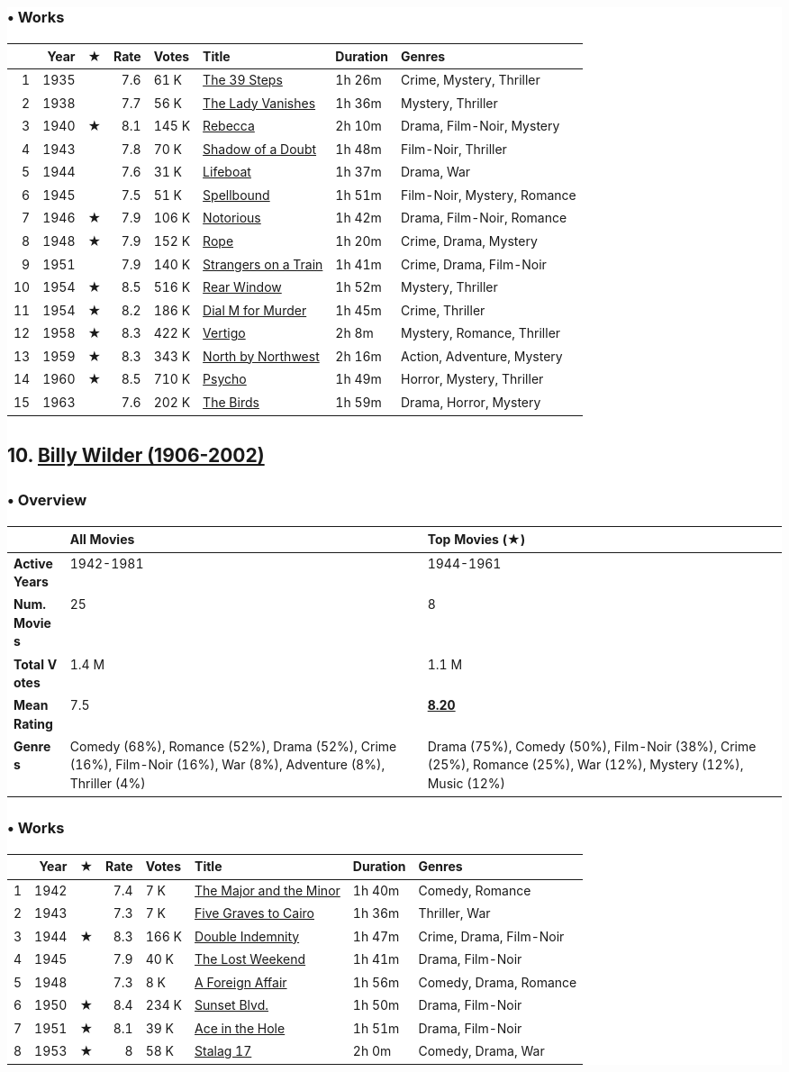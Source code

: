 ### • Works  
|     |   Year | ★   |   Rate | Votes   | Title                                                        | Duration   | Genres                      |
|----:|-------:|:----|-------:|:--------|:-------------------------------------------------------------|:-----------|:----------------------------|
|   1 |   1935 |     |    7.6 | 61 K    | [The 39 Steps](https://www.imdb.com/title/tt0026029)         | 1h 26m     | Crime, Mystery, Thriller    |
|   2 |   1938 |     |    7.7 | 56 K    | [The Lady Vanishes](https://www.imdb.com/title/tt0030341)    | 1h 36m     | Mystery, Thriller           |
|   3 |   1940 | ★   |    8.1 | 145 K   | [Rebecca](https://www.imdb.com/title/tt0032976)              | 2h 10m     | Drama, Film-Noir, Mystery   |
|   4 |   1943 |     |    7.8 | 70 K    | [Shadow of a Doubt](https://www.imdb.com/title/tt0036342)    | 1h 48m     | Film-Noir, Thriller         |
|   5 |   1944 |     |    7.6 | 31 K    | [Lifeboat](https://www.imdb.com/title/tt0037017)             | 1h 37m     | Drama, War                  |
|   6 |   1945 |     |    7.5 | 51 K    | [Spellbound](https://www.imdb.com/title/tt0038109)           | 1h 51m     | Film-Noir, Mystery, Romance |
|   7 |   1946 | ★   |    7.9 | 106 K   | [Notorious](https://www.imdb.com/title/tt0038787)            | 1h 42m     | Drama, Film-Noir, Romance   |
|   8 |   1948 | ★   |    7.9 | 152 K   | [Rope](https://www.imdb.com/title/tt0040746)                 | 1h 20m     | Crime, Drama, Mystery       |
|   9 |   1951 |     |    7.9 | 140 K   | [Strangers on a Train](https://www.imdb.com/title/tt0044079) | 1h 41m     | Crime, Drama, Film-Noir     |
|  10 |   1954 | ★   |    8.5 | 516 K   | [Rear Window](https://www.imdb.com/title/tt0047396)          | 1h 52m     | Mystery, Thriller           |
|  11 |   1954 | ★   |    8.2 | 186 K   | [Dial M for Murder](https://www.imdb.com/title/tt0046912)    | 1h 45m     | Crime, Thriller             |
|  12 |   1958 | ★   |    8.3 | 422 K   | [Vertigo](https://www.imdb.com/title/tt0052357)              | 2h 8m      | Mystery, Romance, Thriller  |
|  13 |   1959 | ★   |    8.3 | 343 K   | [North by Northwest](https://www.imdb.com/title/tt0053125)   | 2h 16m     | Action, Adventure, Mystery  |
|  14 |   1960 | ★   |    8.5 | 710 K   | [Psycho](https://www.imdb.com/title/tt0054215)               | 1h 49m     | Horror, Mystery, Thriller   |
|  15 |   1963 |     |    7.6 | 202 K   | [The Birds](https://www.imdb.com/title/tt0056869)            | 1h 59m     | Drama, Horror, Mystery      |

## 10. [Billy Wilder (1906-2002)](https://www.imdb.com/name/nm0000697) <a name="dir10"></a>
### • Overview  
|                       | All Movies                                                                                                      | Top Movies (★)                                                                                                |
|:----------------------|:----------------------------------------------------------------------------------------------------------------|:--------------------------------------------------------------------------------------------------------------|
| **Active&nbsp;Years** | 1942-1981                                                                                                       | 1944-1961                                                                                                     |
| **Num.&nbsp;Movies**  | 25                                                                                                              | 8                                                                                                             |
| **Total&nbsp;Votes**  | 1.4 M                                                                                                           | 1.1 M                                                                                                         |
| **Mean&nbsp;Rating**  | 7.5                                                                                                             | **<ins>8.20</ins>**                                                                                           |
| **Genres**            | Comedy (68%), Romance (52%), Drama (52%), Crime (16%), Film-Noir (16%), War (8%), Adventure (8%), Thriller (4%) | Drama (75%), Comedy (50%), Film-Noir (38%), Crime (25%), Romance (25%), War (12%), Mystery (12%), Music (12%) |

### • Works  
|     |   Year | ★   |   Rate | Votes   | Title                                                               | Duration   | Genres                  |
|----:|-------:|:----|-------:|:--------|:--------------------------------------------------------------------|:-----------|:------------------------|
|   1 |   1942 |     |    7.4 | 7 K     | [The Major and the Minor](https://www.imdb.com/title/tt0035019)     | 1h 40m     | Comedy, Romance         |
|   2 |   1943 |     |    7.3 | 7 K     | [Five Graves to Cairo](https://www.imdb.com/title/tt0035884)        | 1h 36m     | Thriller, War           |
|   3 |   1944 | ★   |    8.3 | 166 K   | [Double Indemnity](https://www.imdb.com/title/tt0036775)            | 1h 47m     | Crime, Drama, Film-Noir |
|   4 |   1945 |     |    7.9 | 40 K    | [The Lost Weekend](https://www.imdb.com/title/tt0037884)            | 1h 41m     | Drama, Film-Noir        |
|   5 |   1948 |     |    7.3 | 8 K     | [A Foreign Affair](https://www.imdb.com/title/tt0040367)            | 1h 56m     | Comedy, Drama, Romance  |
|   6 |   1950 | ★   |    8.4 | 234 K   | [Sunset Blvd.](https://www.imdb.com/title/tt0043014)                | 1h 50m     | Drama, Film-Noir        |
|   7 |   1951 | ★   |    8.1 | 39 K    | [Ace in the Hole](https://www.imdb.com/title/tt0043338)             | 1h 51m     | Drama, Film-Noir        |
|   8 |   1953 | ★   |    8   | 58 K    | [Stalag 17](https://www.imdb.com/title/tt0046359)                   | 2h 0m      | Comedy, Drama, War      |